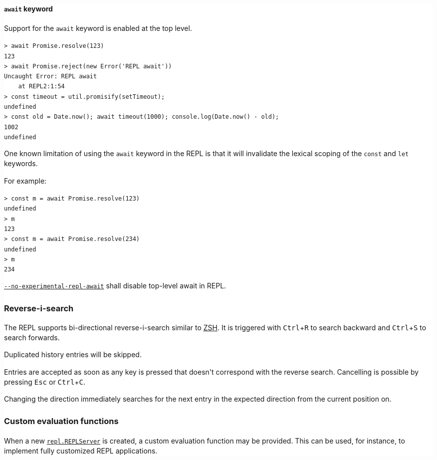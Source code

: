 #### `await` keyword

Support for the `await` keyword is enabled at the top level.

```console
> await Promise.resolve(123)
123
> await Promise.reject(new Error('REPL await'))
Uncaught Error: REPL await
    at REPL2:1:54
> const timeout = util.promisify(setTimeout);
undefined
> const old = Date.now(); await timeout(1000); console.log(Date.now() - old);
1002
undefined
```

One known limitation of using the `await` keyword in the REPL is that
it will invalidate the lexical scoping of the `const` and `let`
keywords.

For example:

```console
> const m = await Promise.resolve(123)
undefined
> m
123
> const m = await Promise.resolve(234)
undefined
> m
234
```

[`--no-experimental-repl-await`][] shall disable top-level await in REPL.

### Reverse-i-search



The REPL supports bi-directional reverse-i-search similar to [ZSH][]. It is
triggered with <kbd>Ctrl</kbd>+<kbd>R</kbd> to search backward
and <kbd>Ctrl</kbd>+<kbd>S</kbd> to search forwards.

Duplicated history entries will be skipped.

Entries are accepted as soon as any key is pressed that doesn't correspond
with the reverse search. Cancelling is possible by pressing <kbd>Esc</kbd>
or <kbd>Ctrl</kbd>+<kbd>C</kbd>.

Changing the direction immediately searches for the next entry in the expected
direction from the current position on.

### Custom evaluation functions

When a new [`repl.REPLServer`][] is created, a custom evaluation function may be
provided. This can be used, for instance, to implement fully customized REPL
applications.


[TTY keybindings]: readline.md#tty-keybindings
[ZSH]: https://en.wikipedia.org/wiki/Z_shell
[`'uncaughtException'`]: process.md#event-uncaughtexception
[`--no-experimental-repl-await`]: cli.md#--no-experimental-repl-await
[`curl(1)`]: https://curl.haxx.se/docs/manpage.html
[`readline.InterfaceCompleter`]: readline.md#use-of-the-completer-function
[`repl.ReplServer`]: #class-replserver
[`repl.start()`]: #replstartoptions
[`reverse-i-search`]: #reverse-i-search
[`util.inspect()`]: util.md#utilinspectobject-options
[stream]: stream.md